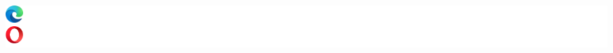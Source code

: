 
<img src="https://raw.githubusercontent.com/tomchen/fetchline/main/images/edge.svg" title="Microsoft Edge" alt="Microsoft Edge" width="25px" height="25px"><br><img src="https://raw.githubusercontent.com/tomchen/fetchline/main/images/opera.svg" title="Opera" alt="Opera" width="25px" height="25px">